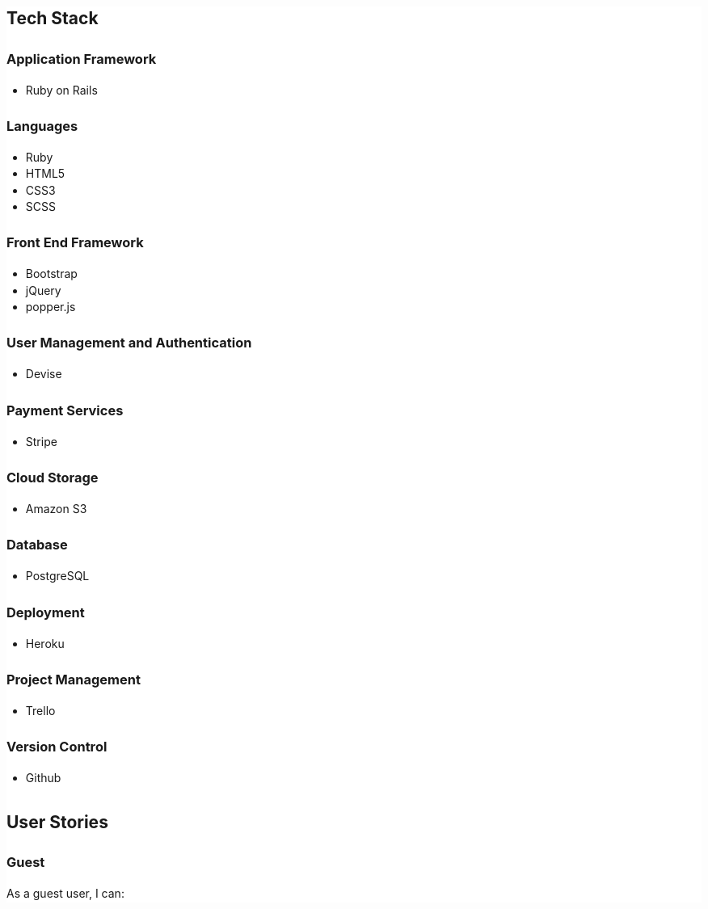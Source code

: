 ## Tech Stack

### Application Framework

- Ruby on Rails

### Languages

- Ruby
- HTML5
- CSS3
- SCSS

### Front End Framework

- Bootstrap
- jQuery
- popper.js

### User Management and Authentication

- Devise

### Payment Services

- Stripe

### Cloud Storage

- Amazon S3

### Database

- PostgreSQL

### Deployment

- Heroku

### Project Management

- Trello

### Version Control

- Github

## User Stories

### Guest

As a guest user, I can:
